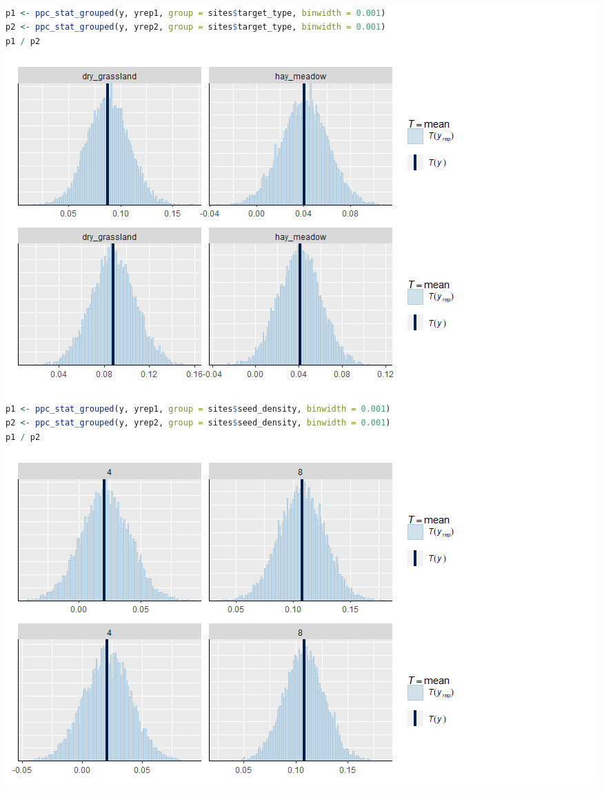 ``` r
p1 <- ppc_stat_grouped(y, yrep1, group = sites$target_type, binwidth = 0.001)
p2 <- ppc_stat_grouped(y, yrep2, group = sites$target_type, binwidth = 0.001)
p1 / p2
```

![](model_fcs_target_markdown_files/figure-gfm/unnamed-chunk-15-7.png)

``` r
p1 <- ppc_stat_grouped(y, yrep1, group = sites$seed_density, binwidth = 0.001)
p2 <- ppc_stat_grouped(y, yrep2, group = sites$seed_density, binwidth = 0.001)
p1 / p2
```

![](model_fcs_target_markdown_files/figure-gfm/unnamed-chunk-15-8.png)

